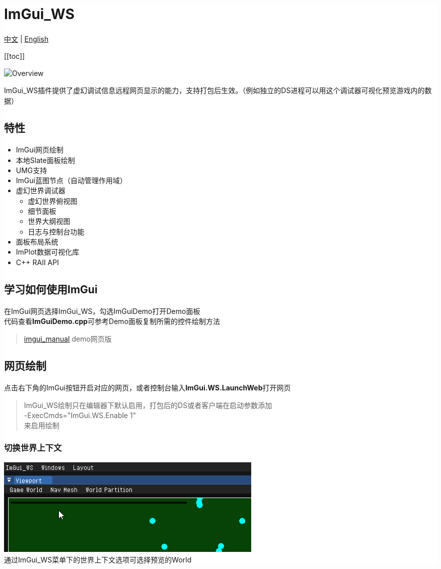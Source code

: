 # ImGui_WS

[中文](README_ZH.md) | [English](README.md)

[[toc]]

![Overview](Docs/Overview.gif)

ImGui_WS插件提供了虚幻调试信息远程网页显示的能力，支持打包后生效。（例如独立的DS进程可以用这个调试器可视化预览游戏内的数据）

## 特性

* ImGui网页绘制
* 本地Slate面板绘制
* UMG支持
* ImGui蓝图节点（自动管理作用域）
* 虚幻世界调试器
  * 虚幻世界俯视图
  * 细节面板
  * 世界大纲视图
  * 日志与控制台功能
* 面板布局系统
* ImPlot数据可视化库
* C++ RAII API

## 学习如何使用ImGui

在ImGui网页选择ImGui_WS，勾选ImGuiDemo打开Demo面板  
代码查看**ImGuiDemo.cpp**可参考Demo面板复制所需的控件绘制方法  
> [imgui_manual](https://pthom.github.io/imgui_manual_online/manual/imgui_manual.html) demo网页版  

## 网页绘制

点击右下角的ImGui按钮开启对应的网页，或者控制台输入**ImGui.WS.LaunchWeb**打开网页

> ImGui_WS绘制只在编辑器下默认启用，打包后的DS或者客户端在启动参数添加  
> -ExecCmds="ImGui.WS.Enable 1"  
> 来启用绘制

### 切换世界上下文

![SwitchWorldContext](Docs/SwitchWorldContext.gif)  
通过ImGui_WS菜单下的世界上下文选项可选择预览的World
